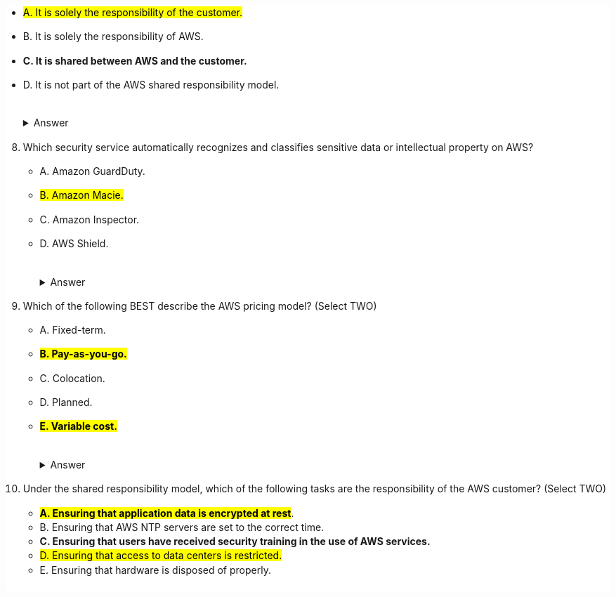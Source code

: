    - <mark>A. It is solely the responsibility of the customer.</mark>
   
   - B. It is solely the responsibility of AWS.
   
   - **C. It is shared between AWS and the customer.**
   
   - D. It is not part of the AWS shared responsibility model.
     
     <img src="file:///C:/Users/jrocha/Pictures/Bad.jpg" title="" alt="" width="50">
     
     <details markdown=1><summary markdown='span'>Answer</summary>
     Correct answer: C
     </details>

8. Which security service automatically recognizes and classifies sensitive data or intellectual property on AWS?
   
   - A. Amazon GuardDuty.
   
   - <mark>B. Amazon Macie.</mark>
   
   - C. Amazon Inspector.
   
   - D. AWS Shield.
     
     <img src="file:///C:/Users/jrocha/Pictures/OK.jpeg" title="" alt="" width="50">
     
     <details markdown=1><summary markdown='span'>Answer</summary>
     Correct answer: B
     </details>

9. Which of the following BEST describe the AWS pricing model? (Select TWO)
   
   - A. Fixed-term.
   
   - <mark>**B. Pay-as-you-go.**</mark>
   
   - C. Colocation.
   
   - D. Planned.
   
   - <mark>**E. Variable cost.**</mark>
     
     <img src="file:///C:/Users/jrocha/Pictures/OK.jpeg" title="" alt="" width="50">
     
     <details markdown=1><summary markdown='span'>Answer</summary>
     Correct answer: B, E
     </details>

10. Under the shared responsibility model, which of the following tasks are the responsibility of the AWS customer? (Select TWO)
    
    - <mark>**A. Ensuring that application data is encrypted at rest**</mark>.
    - B. Ensuring that AWS NTP servers are set to the correct time.
    - **C. Ensuring that users have received security training in the use of AWS services.**
    - <mark>D. Ensuring that access to data centers is restricted.</mark>
    - E. Ensuring that hardware is disposed of properly.
    
    <img src="file:///C:/Users/jrocha/Pictures/Bad.jpg" title="" alt="" width="50">
    